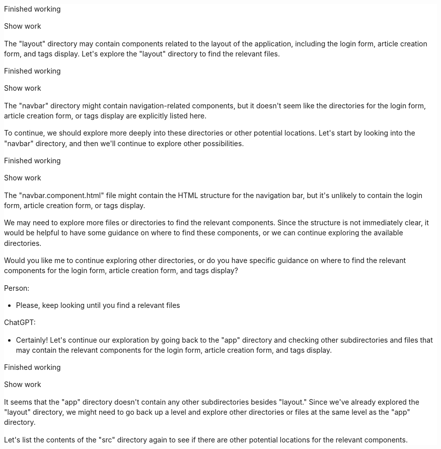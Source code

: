 
Finished working

Show work



The "layout" directory may contain components related to the layout of the application, including the login form, article creation form, and tags display. Let's explore the "layout" directory to find the relevant files.


Finished working

Show work



The "navbar" directory might contain navigation-related components, but it doesn't seem like the directories for the login form, article creation form, or tags display are explicitly listed here.

To continue, we should explore more deeply into these directories or other potential locations. Let's start by looking into the "navbar" directory, and then we'll continue to explore other possibilities.


Finished working

Show work



The "navbar.component.html" file might contain the HTML structure for the navigation bar, but it's unlikely to contain the login form, article creation form, or tags display.

We may need to explore more files or directories to find the relevant components. Since the structure is not immediately clear, it would be helpful to have some guidance on where to find these components, or we can continue exploring the available directories.

Would you like me to continue exploring other directories, or do you have specific guidance on where to find the relevant components for the login form, article creation form, and tags display?

Person: 
- Please, keep looking until you find a relevant files

ChatGPT: 
- Certainly! Let's continue our exploration by going back to the "app" directory and checking other subdirectories and files that may contain the relevant components for the login form, article creation form, and tags display.


Finished working

Show work



It seems that the "app" directory doesn't contain any other subdirectories besides "layout." Since we've already explored the "layout" directory, we might need to go back up a level and explore other directories or files at the same level as the "app" directory.

Let's list the contents of the "src" directory again to see if there are other potential locations for the relevant components.

